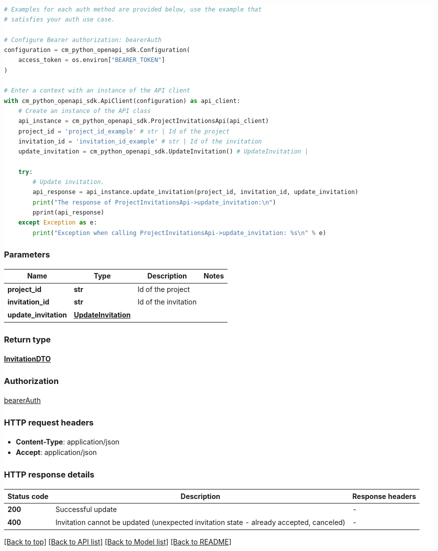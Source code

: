 ```python
# Examples for each auth method are provided below, use the example that
# satisfies your auth use case.

# Configure Bearer authorization: bearerAuth
configuration = cm_python_openapi_sdk.Configuration(
    access_token = os.environ["BEARER_TOKEN"]
)

# Enter a context with an instance of the API client
with cm_python_openapi_sdk.ApiClient(configuration) as api_client:
    # Create an instance of the API class
    api_instance = cm_python_openapi_sdk.ProjectInvitationsApi(api_client)
    project_id = 'project_id_example' # str | Id of the project
    invitation_id = 'invitation_id_example' # str | Id of the invitation
    update_invitation = cm_python_openapi_sdk.UpdateInvitation() # UpdateInvitation | 

    try:
        # Update invitation.
        api_response = api_instance.update_invitation(project_id, invitation_id, update_invitation)
        print("The response of ProjectInvitationsApi->update_invitation:\n")
        pprint(api_response)
    except Exception as e:
        print("Exception when calling ProjectInvitationsApi->update_invitation: %s\n" % e)
```



### Parameters


Name | Type | Description  | Notes
------------- | ------------- | ------------- | -------------
 **project_id** | **str**| Id of the project | 
 **invitation_id** | **str**| Id of the invitation | 
 **update_invitation** | [**UpdateInvitation**](UpdateInvitation.md)|  | 

### Return type

[**InvitationDTO**](InvitationDTO.md)

### Authorization

[bearerAuth](../README.md#bearerAuth)

### HTTP request headers

 - **Content-Type**: application/json
 - **Accept**: application/json

### HTTP response details

| Status code | Description | Response headers |
|-------------|-------------|------------------|
**200** | Successful update |  -  |
**400** | Invitation cannot be updated (unexpected invitation state - already accepted, canceled) |  -  |

[[Back to top]](#) [[Back to API list]](../README.md#documentation-for-api-endpoints) [[Back to Model list]](../README.md#documentation-for-models) [[Back to README]](../README.md)


